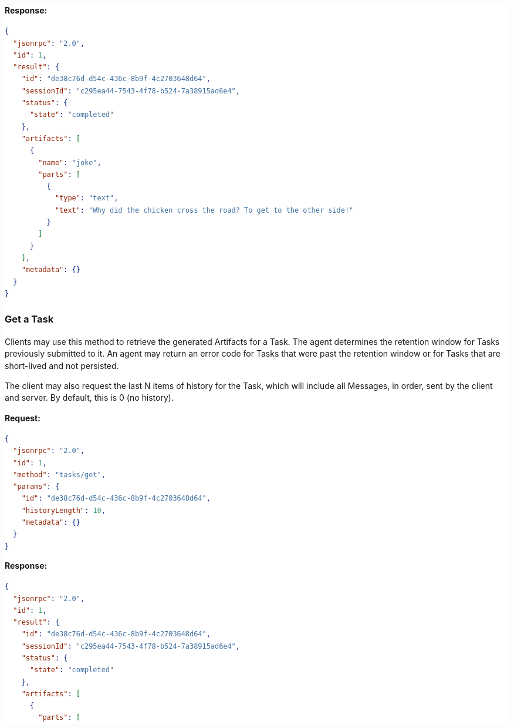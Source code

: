 **Response:**

```json
{
  "jsonrpc": "2.0",
  "id": 1,
  "result": {
    "id": "de38c76d-d54c-436c-8b9f-4c2703648d64",
    "sessionId": "c295ea44-7543-4f78-b524-7a38915ad6e4",
    "status": {
      "state": "completed"
    },
    "artifacts": [
      {
        "name": "joke",
        "parts": [
          {
            "type": "text",
            "text": "Why did the chicken cross the road? To get to the other side!"
          }
        ]
      }
    ],
    "metadata": {}
  }
}
```

### Get a Task

Clients may use this method to retrieve the generated Artifacts for a Task. The agent determines the retention window for Tasks previously submitted to it. An agent may return an error code for Tasks that were past the retention window or for Tasks that are short-lived and not persisted.

The client may also request the last N items of history for the Task, which will include all Messages, in order, sent by the client and server. By default, this is 0 (no history).

**Request:**

```json
{
  "jsonrpc": "2.0",
  "id": 1,
  "method": "tasks/get",
  "params": {
    "id": "de38c76d-d54c-436c-8b9f-4c2703648d64",
    "historyLength": 10,
    "metadata": {}
  }
}
```

**Response:**

```json
{
  "jsonrpc": "2.0",
  "id": 1,
  "result": {
    "id": "de38c76d-d54c-436c-8b9f-4c2703648d64",
    "sessionId": "c295ea44-7543-4f78-b524-7a38915ad6e4",
    "status": {
      "state": "completed"
    },
    "artifacts": [
      {
        "parts": [
```